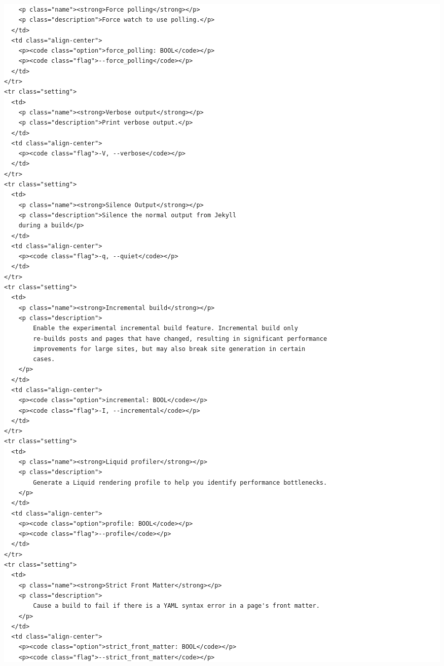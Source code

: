         <p class="name"><strong>Force polling</strong></p>
        <p class="description">Force watch to use polling.</p>
      </td>
      <td class="align-center">
        <p><code class="option">force_polling: BOOL</code></p>
        <p><code class="flag">--force_polling</code></p>
      </td>
    </tr>
    <tr class="setting">
      <td>
        <p class="name"><strong>Verbose output</strong></p>
        <p class="description">Print verbose output.</p>
      </td>
      <td class="align-center">
        <p><code class="flag">-V, --verbose</code></p>
      </td>
    </tr>
    <tr class="setting">
      <td>
        <p class="name"><strong>Silence Output</strong></p>
        <p class="description">Silence the normal output from Jekyll
        during a build</p>
      </td>
      <td class="align-center">
        <p><code class="flag">-q, --quiet</code></p>
      </td>
    </tr>
    <tr class="setting">
      <td>
        <p class="name"><strong>Incremental build</strong></p>
        <p class="description">
            Enable the experimental incremental build feature. Incremental build only
            re-builds posts and pages that have changed, resulting in significant performance
            improvements for large sites, but may also break site generation in certain
            cases.
        </p>
      </td>
      <td class="align-center">
        <p><code class="option">incremental: BOOL</code></p>
        <p><code class="flag">-I, --incremental</code></p>
      </td>
    </tr>
    <tr class="setting">
      <td>
        <p class="name"><strong>Liquid profiler</strong></p>
        <p class="description">
            Generate a Liquid rendering profile to help you identify performance bottlenecks.
        </p>
      </td>
      <td class="align-center">
        <p><code class="option">profile: BOOL</code></p>
        <p><code class="flag">--profile</code></p>
      </td>
    </tr>
    <tr class="setting">
      <td>
        <p class="name"><strong>Strict Front Matter</strong></p>
        <p class="description">
            Cause a build to fail if there is a YAML syntax error in a page's front matter.
        </p>
      </td>
      <td class="align-center">
        <p><code class="option">strict_front_matter: BOOL</code></p>
        <p><code class="flag">--strict_front_matter</code></p>